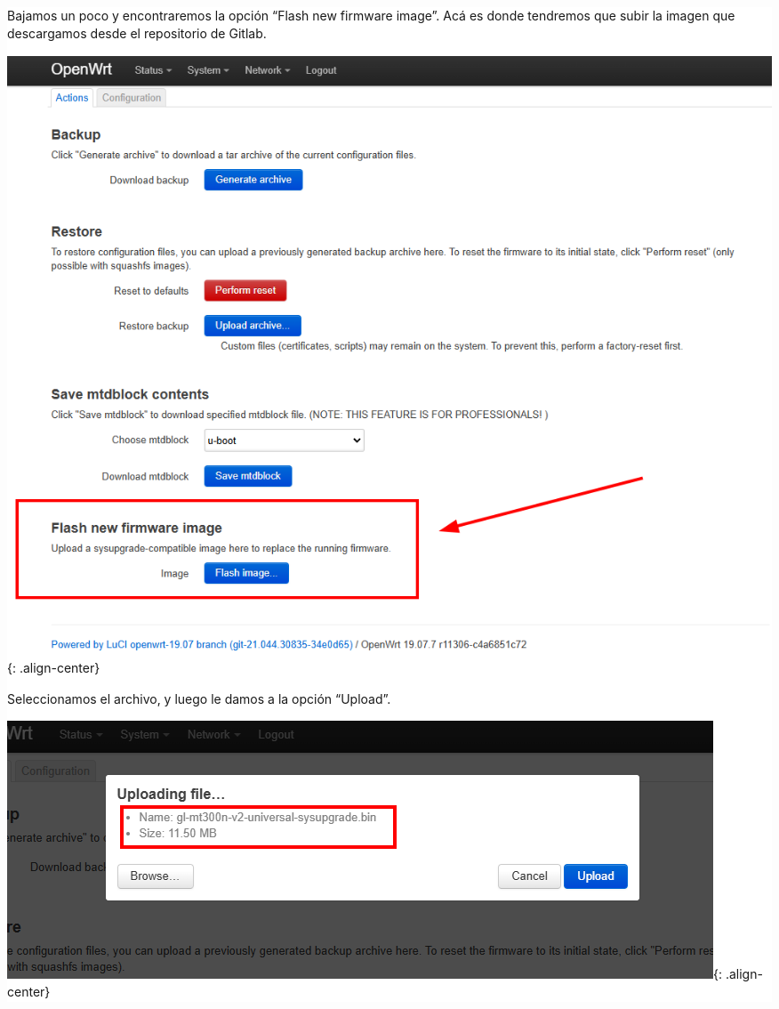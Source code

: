 Bajamos un poco y encontraremos la opción “Flash new firmware image”. Acá es donde tendremos que subir la imagen que descargamos desde el repositorio de Gitlab.

![](/assets/images/content/MANGO/mango018.png){: .align-center}

Seleccionamos el archivo, y luego le damos a la opción “Upload”.

![](/assets/images/content/MANGO/mango019.png){: .align-center}
